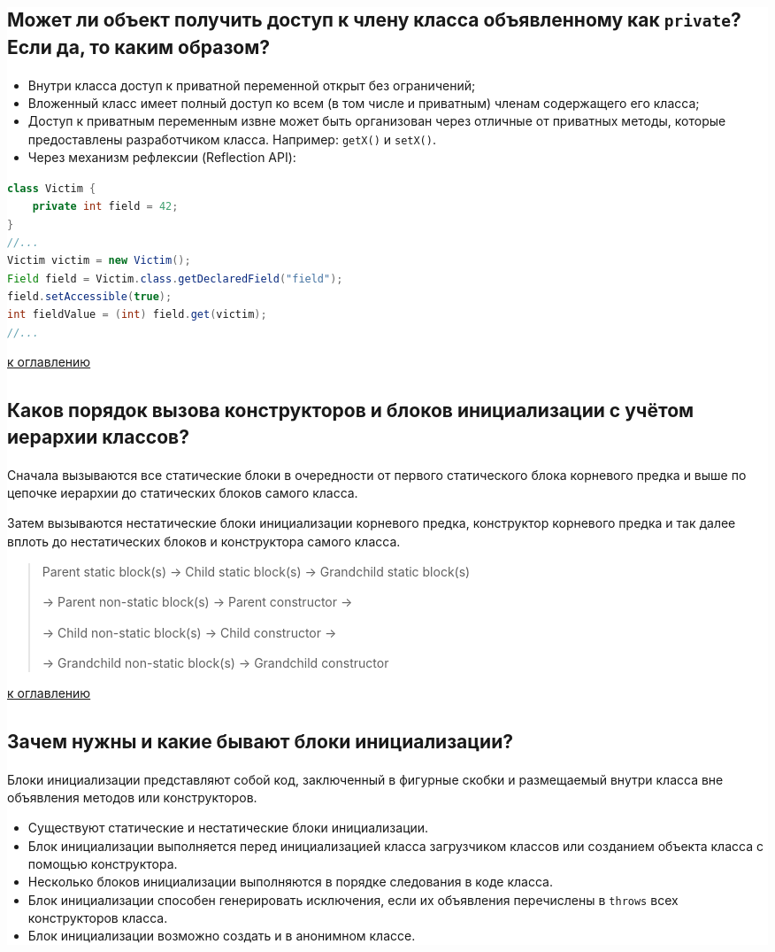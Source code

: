 ## Может ли объект получить доступ к члену класса объявленному как `private`? Если да, то каким образом?
+ Внутри класса доступ к приватной переменной открыт без ограничений;
+ Вложенный класс имеет полный доступ ко всем (в том числе и приватным) членам содержащего его класса;
+ Доступ к приватным переменным извне может быть организован через отличные от приватных методы, которые предоставлены разработчиком класса. Например: `getX()` и `setX()`.
+ Через механизм рефлексии (Reflection API):

```java
class Victim { 
    private int field = 42;
}
//...
Victim victim = new Victim(); 
Field field = Victim.class.getDeclaredField("field"); 
field.setAccessible(true); 
int fieldValue = (int) field.get(victim);
//...
```

[к оглавлению](#java-core)

## Каков порядок вызова конструкторов и блоков инициализации с учётом иерархии классов?
Сначала вызываются все статические блоки в очередности от первого статического блока корневого предка и выше по цепочке иерархии до статических блоков самого класса. 

Затем вызываются нестатические блоки инициализации корневого предка, конструктор корневого предка и так далее вплоть до нестатических блоков и конструктора самого класса.

>Parent static block(s) → Child static block(s) → Grandchild static block(s)
>
> → Parent non-static block(s) → Parent constructor →
>
> → Child non-static block(s) → Child constructor →
>
> → Grandchild non-static block(s) → Grandchild constructor

[к оглавлению](#java-core)

## Зачем нужны и какие бывают блоки инициализации?
Блоки инициализации представляют собой код, заключенный в фигурные скобки и размещаемый внутри класса вне объявления методов или конструкторов. 

+ Существуют статические и нестатические блоки инициализации.
+ Блок инициализации выполняется перед инициализацией класса загрузчиком классов или созданием объекта класса с помощью конструктора. 
+ Несколько блоков инициализации выполняются в порядке следования в коде класса. 
+ Блок инициализации способен генерировать исключения, если их объявления перечислены в `throws` всех конструкторов класса.
+ Блок инициализации возможно создать и в анонимном классе.
